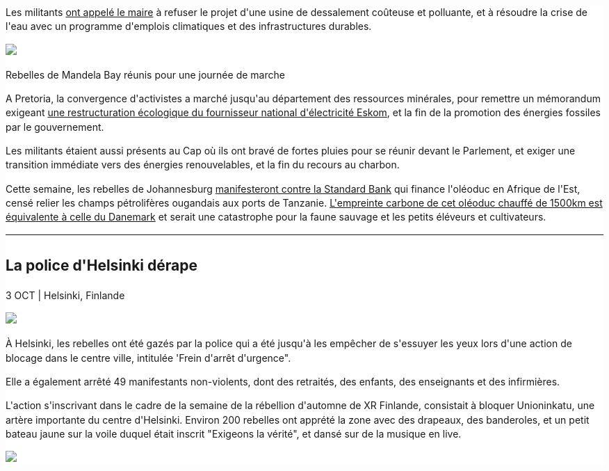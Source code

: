 Les militants [ont appelé le
maire](https://www.facebook.com/photo.php?fbid=10160254511961982&set=gm.636779873936319&type=3&eid=ARBOpE-Tf7DE3bVe0hYDfhDlYcgA0XzYpzNnHqBbOChlQZAu_CcNK9NUyPS1KpRqVZQdHZhVBGqYaf8A&__tn__=EHH-R)
à refuser le projet d'une usine de dessalement coûteuse et polluante, et à
résoudre la crise de l'eau avec un programme d'emplois climatiques et des
infrastructures durables.

![](/assets/uploads/bdf21573-cbf7-4c5c-988a-3b926bb1d26b.png)

Rebelles de Mandela Bay réunis pour une journée de marche

A Pretoria, la convergence d'activistes a marché jusqu'au département des
ressources minérales, pour remettre un mémorandum exigeant [une
restructuration écologique du fournisseur national d'électricité
Eskom](https://350africa.org/greenneweskom/), et la fin de la promotion des
énergies fossiles par le gouvernement.

Les militants étaient aussi présents au Cap où ils ont bravé de fortes
pluies pour se réunir devant le Parlement, et exiger une transition
immédiate vers des énergies renouvelables, et la fin du recours au charbon.

Cette semaine, les rebelles de Johannesburg [manifesteront contre la
Standard Bank](https://www.facebook.com/events/649874612336227/) qui finance
l'oléoduc en Afrique de l'Est, censé relier les champs pétrolifères
ougandais aux ports de Tanzanie. [L'empreinte carbone de cet oléoduc chauffé
de 1500km est équivalente à celle du
Danemark](https://e360.yale.edu/features/a-major-oil-pipeline-project-strikes-deep-at-the-heart-of-africa)
et serait une catastrophe pour la faune sauvage et les petits éléveurs et
cultivateurs.

- - -

## La police d'Helsinki dérape

3 OCT | Helsinki, Finlande

![](/assets/uploads/58ef65e0-8d76-4d16-84c1-ba3c02ba497f.jpg)

À Helsinki, les rebelles ont été gazés par la police qui a été jusqu'à les
empêcher de s'essuyer les yeux lors d'une action de blocage dans le centre
ville, intitulée 'Frein d'arrêt d'urgence".

Elle a également arrêté 49 manifestants non-violents, dont des retraités,
des enfants, des enseignants et des infirmières.

L'action s'inscrivant dans le cadre de la semaine de la rébellion d'automne
de XR Finlande, consistait à bloquer Unioninkatu, une artère importante du
centre d'Helsinki. Environ 200 rebelles ont apprété la zone avec des
drapeaux, des banderoles, et un petit bateau jaune sur la voile duquel était
inscrit "Exigeons la vérité", et dansé sur de la musique en live.

![](/assets/uploads/25d940c4-15b5-4041-a80d-ff20d58a5d85.jpg)
